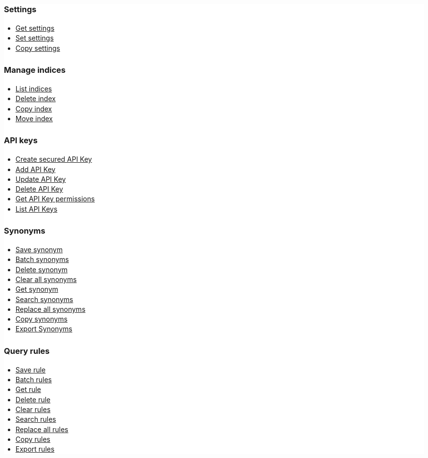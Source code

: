 


### Settings

- [Get settings](https://algolia.com/doc/api-reference/api-methods/get-settings/?language=java)
- [Set settings](https://algolia.com/doc/api-reference/api-methods/set-settings/?language=java)
- [Copy settings](https://algolia.com/doc/api-reference/api-methods/copy-settings/?language=java)




### Manage indices

- [List indices](https://algolia.com/doc/api-reference/api-methods/list-indices/?language=java)
- [Delete index](https://algolia.com/doc/api-reference/api-methods/delete-index/?language=java)
- [Copy index](https://algolia.com/doc/api-reference/api-methods/copy-index/?language=java)
- [Move index](https://algolia.com/doc/api-reference/api-methods/move-index/?language=java)




### API keys

- [Create secured API Key](https://algolia.com/doc/api-reference/api-methods/generate-secured-api-key/?language=java)
- [Add API Key](https://algolia.com/doc/api-reference/api-methods/add-api-key/?language=java)
- [Update API Key](https://algolia.com/doc/api-reference/api-methods/update-api-key/?language=java)
- [Delete API Key](https://algolia.com/doc/api-reference/api-methods/delete-api-key/?language=java)
- [Get API Key permissions](https://algolia.com/doc/api-reference/api-methods/get-api-key/?language=java)
- [List API Keys](https://algolia.com/doc/api-reference/api-methods/list-api-keys/?language=java)




### Synonyms

- [Save synonym](https://algolia.com/doc/api-reference/api-methods/save-synonym/?language=java)
- [Batch synonyms](https://algolia.com/doc/api-reference/api-methods/batch-synonyms/?language=java)
- [Delete synonym](https://algolia.com/doc/api-reference/api-methods/delete-synonym/?language=java)
- [Clear all synonyms](https://algolia.com/doc/api-reference/api-methods/clear-synonyms/?language=java)
- [Get synonym](https://algolia.com/doc/api-reference/api-methods/get-synonym/?language=java)
- [Search synonyms](https://algolia.com/doc/api-reference/api-methods/search-synonyms/?language=java)
- [Replace all synonyms](https://algolia.com/doc/api-reference/api-methods/replace-all-synonyms/?language=java)
- [Copy synonyms](https://algolia.com/doc/api-reference/api-methods/copy-synonyms/?language=java)
- [Export Synonyms](https://algolia.com/doc/api-reference/api-methods/export-synonyms/?language=java)




### Query rules

- [Save rule](https://algolia.com/doc/api-reference/api-methods/save-rule/?language=java)
- [Batch rules](https://algolia.com/doc/api-reference/api-methods/batch-rules/?language=java)
- [Get rule](https://algolia.com/doc/api-reference/api-methods/get-rule/?language=java)
- [Delete rule](https://algolia.com/doc/api-reference/api-methods/delete-rule/?language=java)
- [Clear rules](https://algolia.com/doc/api-reference/api-methods/clear-rules/?language=java)
- [Search rules](https://algolia.com/doc/api-reference/api-methods/search-rules/?language=java)
- [Replace all rules](https://algolia.com/doc/api-reference/api-methods/replace-all-rules/?language=java)
- [Copy rules](https://algolia.com/doc/api-reference/api-methods/copy-rules/?language=java)
- [Export rules](https://algolia.com/doc/api-reference/api-methods/export-rules/?language=java)
